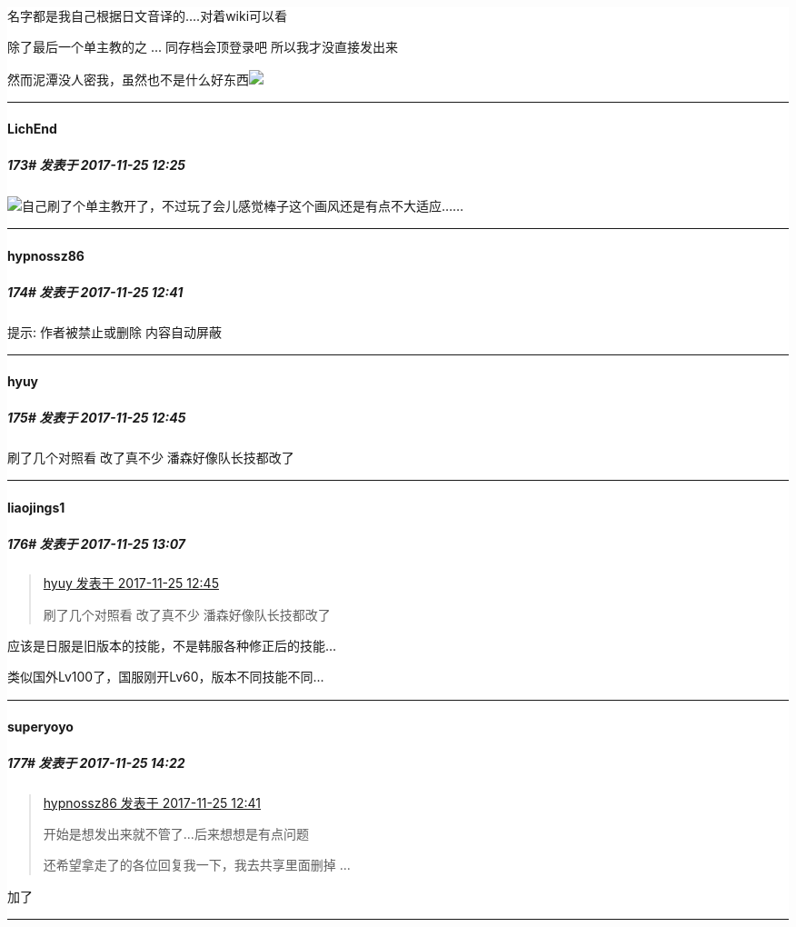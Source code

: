 名字都是我自己根据日文音译的....对着wiki可以看

除了最后一个单主教的之 ...</blockquote>
同存档会顶登录吧 所以我才没直接发出来 

然而泥潭没人密我，虽然也不是什么好东西<img src="https://static.saraba1st.com/image/smiley/face2017/003.png" referrerpolicy="no-referrer">

*****

####  LichEnd  
##### 173#       发表于 2017-11-25 12:25

<img src="https://static.saraba1st.com/image/smiley/face2017/006.png" referrerpolicy="no-referrer">自己刷了个单主教开了，不过玩了会儿感觉棒子这个画风还是有点不大适应……

*****

####  hypnossz86  
##### 174#       发表于 2017-11-25 12:41

提示: 作者被禁止或删除 内容自动屏蔽

*****

####  hyuy  
##### 175#       发表于 2017-11-25 12:45

刷了几个对照看 改了真不少 潘森好像队长技都改了  

*****

####  liaojings1  
##### 176#       发表于 2017-11-25 13:07

<blockquote><a href="httphttps://bbs.saraba1st.com/2b/forum.php?mod=redirect&amp;goto=findpost&amp;pid=37826318&amp;ptid=1528166" target="_blank">hyuy 发表于 2017-11-25 12:45</a>

刷了几个对照看 改了真不少 潘森好像队长技都改了</blockquote>
应该是日服是旧版本的技能，不是韩服各种修正后的技能...

类似国外Lv100了，国服刚开Lv60，版本不同技能不同...

*****

####  superyoyo  
##### 177#       发表于 2017-11-25 14:22

<blockquote><a href="httphttps://bbs.saraba1st.com/2b/forum.php?mod=redirect&amp;goto=findpost&amp;pid=37826279&amp;ptid=1528166" target="_blank">hypnossz86 发表于 2017-11-25 12:41</a>

开始是想发出来就不管了...后来想想是有点问题

还希望拿走了的各位回复我一下，我去共享里面删掉 ...</blockquote>
加了

*****
